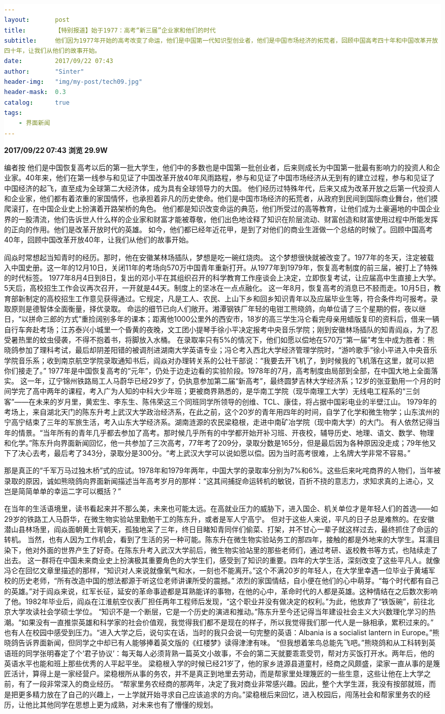 ```yaml
---
layout:       post
title:        【特别报道】始于1977：高考“新三届”企业家和他们的时代
subtitle:     他们因为1977年开始的高考改变了命运，他们是中国第一代知识型创业者，他们是中国市场经济的拓荒者，回顾中国高考四十年和中国改革开放四十年，让我们从他们的故事开始。
date:         2017/09/22 07:43
author:       "Sinter"
header-img:   "img/my-post/tech09.jpg"
header-mask:  0.3
catalog:      true
tags:
    - 界面新闻
---
```


**2017/09/22 07:43**  **浏览 29.9W**

> 
编者按
他们是中国恢复高考以后的第一批大学生，他们中的多数也是中国第一批创业者，后来则成长为中国第一批最有影响力的投资人和企业家。40年来，他们在第一线参与和见证了中国改革开放40年风雨路程，参与和见证了中国市场经济从无到有的建立过程，参与和见证了中国经济的起飞，直至成为全球第二大经济体，成为具有全球领导力的大国。
他们经历过特殊年代，后来又成为改革开放之后第一代投资人和企业家，他们都有着浓重的家国情怀，也承担着非凡的历史使命。他们是中国市场经济的拓荒者，从政府到民间到国际商业舞台，他们摸爬滚打，在中国企业史上扮演着开路架桥的角色。
他们都是知识改变命运的典范，他们所受过的高等教育，让他们成为土豪遍地的中国企业界的一股清流，他们告诉世人什么样的企业家和财富才能被尊敬，他们出色地诠释了知识在阶层流动、财富创造和财富使用过程中所能发挥的正向的作用。他们是改革开放时代的英雄。
如今，他们都已经年近花甲，是到了对他们的商业生涯做一个总结的时候了。回顾中国高考40年，回顾中国改革开放40年，让我们从他们的故事开始。

阎焱时常想起当知青时的经历。那时，他在安徽某林场插队，梦想是吃一碗红烧肉。
这个梦想很快就被改变了。1977年的冬天，注定被载入中国史册。这一年的12月10日，关闭11年的考场向570万中国青年重新打开。从1977年到1979年，恢复高考制度的前三届，被打上了特殊的时代标签。
1977年8月4日到8日，复出的邓小平在其组织召开的科学教育工作座谈会上决定，立即恢复考试，让应届高中生直接上大学。5天后，高校招生工作会议再次召开，一开就是44天。制度上的坚冰在一点点融化。
这一年8月，恢复高考的消息已不胫而走。10月5日，教育部新制定的高校招生工作意见获得通过。它规定，凡是工人、农民、上山下乡和回乡知识青年以及应届毕业生等，符合条件均可报考。录取原则是德智体全面衡量，择优录取。
命运的细节已向人们敞开。湘潭钢铁厂年轻的电钳工熊晓鸽，向单位请了三个星期的假，夜以继日，“以拼命三郎的方式”重捡阔别多年的课本；距离他1000公里外的西安市，18岁的高三学生冯仑看完母亲用蜡版复印的资料后，借来一辆自行车奔赴考场；江苏泰兴小城里一个昏黄的夜晚，文工团小提琴手徐小平决定报考中央音乐学院；刚到安徽林场插队的知青阎焱，为了忍受暑热里的蚊虫侵袭，不得不抱着书，将脚放入水桶。
在录取率只有5%的情况下，他们如愿以偿地在570万“第一届”考生中成为胜者：熊晓鸽参加了理科考试，最后却阴差阳错的被调剂进湖南大学英语专业；冯仑考入西北大学经济管理学院时，“游吟歌手”徐小平进入中央音乐学院音乐系；收到南京航空学院录取通知书后，阎焱对办理转关系的公社干部说：“我要去开飞机了，到时候我的飞机落在这里，就可以把你们接走了。”
1977年是中国恢复高考的“元年”，仍处于边走边看的实验阶段。1978年的7月，高考制度由局部到全部，在中国大地上全面落实。
这一年，辽宁锦州铁路局工人马蔚华已经29岁了，仍执意参加第二届“新高考”，最终圆梦吉林大学经济系；12岁的张亚勤用一个月的时间学完了高中两年的课程，考入广为人知的中科大少年班；更被商界熟悉的，是华南工学院（现华南理工大学）无线电工程系的“三剑客”——在未来的岁月里，黄宏生、李东生、陈伟荣这三个同班同学所领导的创维、TCL、康佳，将占据中国彩电业的半壁江山。
1979年的考场上，来自湖北天门的陈东升考上武汉大学政治经济系，在此之前，这个20岁的青年用四年的时间，自学了化学和微生物学；山东滨州的宁高宁结束了三年的军旅生活，考入山东大学经济系。湖南涟源的农民梁稳根，走进中南矿冶学院（现中南大学）的大门。
有人依然记得当年的情景。“当年所有的青年几乎都去参加了高考。那时候几乎所有的中学都开始开补习班、开夜校，辅导历史、地理、语文、数学、物理和化学。”陈东升向界面新闻回忆，他一共参加了三次高考，77年考了209分，录取分数是165分，但是最后因为各种原因没走成；79年他又下了决心去考，最后考了343分，录取分是300分。“考上武汉大学可以说如愿以偿。因为当时高考很难，上名牌大学非常不容易。”

那是真正的“千军万马过独木桥”式的应试。1978年和1979年两年，中国大学的录取率分别为7%和6%。这些后来叱咤商界的人物们，当年被录取的原因，诚如熊晓鸽向界面新闻描述当年高考岁月的那样：“这其间捕捉命运转机的敏锐，百折不挠的意志力，求知求真的上进心，又岂是简简单单的幸运二字可以概括？”

在当年的生活语境里，读书看起来并不那么美，未来也可能太远。在高就业压力的威胁下，进入国企、机关单位才是年轻人们的首选——如29岁的铁路工人马蔚华，在微生物实验站里勤勉干工的陈东升，或者是军人宁高宁。
但对于这些人来说，平凡的日子总是难熬的。在安徽潜山县林场里，阎焱面朝黄土背朝天，孤独地呆了三年，终日目睹知青同伴们偷菜、打架，并不甘心一辈子就这样过去，最终抓住了命运的转机。
当然，也有人因为工作机会，看到了生活的另一种可能。陈东升在微生物实验站务工的那四年，接触的都是外地来的大学生。耳濡目染下，他对外面的世界产生了好奇。在陈东升考入武汉大学前后，微生物实验站里的那些老师们，通过考研、返校教书等方式，也陆续走了出去。
这一群将在中国未来商业史上扮演极其重要角色的大学生们，感受到了知识的重要。四年的大学生活，深刻改变了这些平凡人。就像冯仑在回忆文章里描述的那样，“知识对人来说就像氧气和水，一刻也不能离开。”这个不满20岁的年轻人，在大学里幸遇一位毕业于黄埔军校的历史老师，“所有改造中国的想法都源于听这位老师讲课所受的震撼。”
浓烈的家国情结，自小便在他们的心中萌芽。“每个时代都有自己的英雄。”对于阎焱来说，红军长征，延安的革命事迹都是耳熟能详的事物，在他的心中，革命时代的人都是英雄。这种情结在之后数次影响了他。1982年毕业后，阎焱在江淮航空仪表厂担任两年工程师后发现，“这个职业并没有做决定的权利。”为此，他放弃了“铁饭碗”，前往北京大学攻读社会学硕士学位。
“知识不是一个断层，它是一个历史的演进和推动。”陈东升至今还记得当年建设社会主义大兴数理化学习的热潮。“如果没有一直推崇英雄和科学家的社会价值观，我觉得我们都不是现在的样子，所以我觉得我们那一代人是一脉相承，累积过来的。”
也有人在校园中感受到压力。“进入大学之后，说句实在话，当时的我只会说一句完整的英语：Albania is a socialist lantern in Europe。”熊晓鸽告诉界面新闻，但同学之中却已有人能够捧着英文版的《红楼梦》读得津津有味。
“但我想着笨鸟总能先飞吧。”熊晓鸽和从工科转到英语班的同学张明春定了个‘君子协议’：每天每人必须背熟一篇英文小故事，不会的第二天就要乖乖受罚，帮对方买饭打开水。两年后，他的英语水平也能和班上那些优秀的人平起平坐。
梁稳根入学的时候已经21岁了，他的家乡涟源县道童村，经商之风颇盛，梁家一直从事的是篾匠活计，算得上是一家经营户。梁稳根所从事的务农，并不是真正到地里去劳动，而是帮家里处理篾匠的一些生意，这些让他在上大学之前，有了一段非常深入的商业经历。
“帮家里务农经商的那两年，决定了我对商业非常感兴趣。因此，整个大学生涯，我没有按部就班，而是把更多精力放在了自己的兴趣上，一上学就开始寻求自己应该追求的方向。”梁稳根后来回忆，进入校园后，闯荡社会和帮家里务农的经历，让他比其他同学在思想上更为成熟，对未来也有了懵懂的规划。